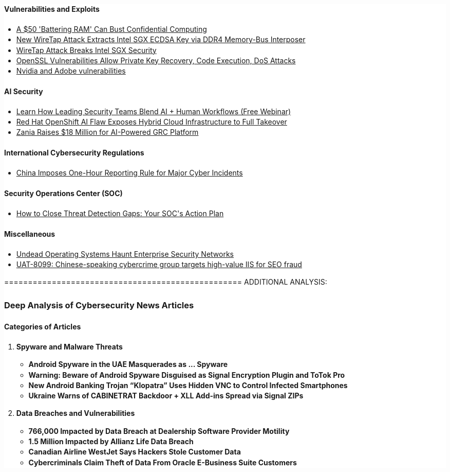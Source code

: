 #### Vulnerabilities and Exploits
- [A $50 'Battering RAM' Can Bust Confidential Computing](https://www.darkreading.com/cloud-security/50-battering-ram-bust-confidential-computing)
- [New WireTap Attack Extracts Intel SGX ECDSA Key via DDR4 Memory-Bus Interposer](https://thehackernews.com/2025/10/new-wiretap-attack-extracts-intel-sgx.html)
- [WireTap Attack Breaks Intel SGX Security](https://www.securityweek.com/wiretap-attack-breaks-intel-sgx-security/)
- [OpenSSL Vulnerabilities Allow Private Key Recovery, Code Execution, DoS Attacks](https://www.securityweek.com/openssl-vulnerabilities-allow-private-key-recovery-code-execution-dos-attacks/)
- [Nvidia and Adobe vulnerabilities](https://blog.talosintelligence.com/nvidia-and-adobe-vulnerabilities/)

#### AI Security
- [Learn How Leading Security Teams Blend AI + Human Workflows (Free Webinar)](https://thehackernews.com/2025/10/how-leading-security-teams-blend-ai.html)
- [Red Hat OpenShift AI Flaw Exposes Hybrid Cloud Infrastructure to Full Takeover](https://thehackernews.com/2025/10/critical-red-hat-openshift-ai-flaw.html)
- [Zania Raises $18 Million for AI-Powered GRC Platform](https://www.securityweek.com/zania-raises-18-million-for-ai-powered-grc-platform/)

#### International Cybersecurity Regulations
- [China Imposes One-Hour Reporting Rule for Major Cyber Incidents](https://www.darkreading.com/cybersecurity-operations/china-one-hour-reporting-rule-major-cyber-incidents)

#### Security Operations Center (SOC)
- [How to Close Threat Detection Gaps: Your SOC's Action Plan](https://thehackernews.com/2025/10/how-to-close-threat-detection-gaps-your.html)

#### Miscellaneous
- [Undead Operating Systems Haunt Enterprise Security Networks](https://www.darkreading.com/endpoint-security/undead-operating-systems-haunt-enterprise-security-networks)
- [UAT-8099: Chinese-speaking cybercrime group targets high-value IIS for SEO fraud](https://blog.talosintelligence.com/uat-8099-chinese-speaking-cybercrime-group-seo-fraud/)

==================================================
ADDITIONAL ANALYSIS:

### Deep Analysis of Cybersecurity News Articles

#### Categories of Articles

1. **Spyware and Malware Threats**
   - **Android Spyware in the UAE Masquerades as ... Spyware**
   - **Warning: Beware of Android Spyware Disguised as Signal Encryption Plugin and ToTok Pro**
   - **New Android Banking Trojan “Klopatra” Uses Hidden VNC to Control Infected Smartphones**
   - **Ukraine Warns of CABINETRAT Backdoor + XLL Add-ins Spread via Signal ZIPs**

2. **Data Breaches and Vulnerabilities**
   - **766,000 Impacted by Data Breach at Dealership Software Provider Motility**
   - **1.5 Million Impacted by Allianz Life Data Breach**
   - **Canadian Airline WestJet Says Hackers Stole Customer Data**
   - **Cybercriminals Claim Theft of Data From Oracle E-Business Suite Customers**
